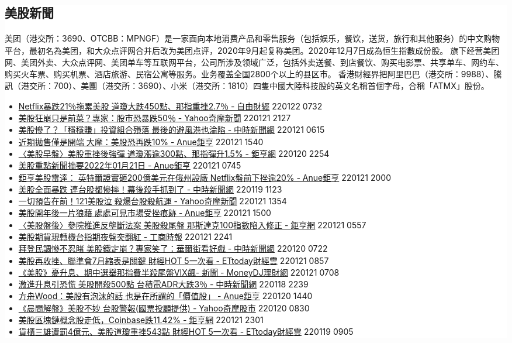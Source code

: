 ## 美股新聞

美团（港交所：3690、OTCBB：MPNGF）是一家面向本地消费产品和零售服务（包括娱乐，餐饮，送货，旅行和其他服务）的中文购物平台，最初名為美团，和大众点评网合并后改为美团点评，2020年9月起复称美团。2020年12月7日成為恒生指數成份股。
旗下经营美团网、美团外卖、大众点评网、美团单车等互联网平台，公司所涉及领域广泛，包括外卖送餐、到店餐饮、购买电影票、共享单车、网约车、购买火车票、购买机票、酒店旅游、民宿公寓等服务。业务覆盖全国2800个以上的县区市。
香港財經界把阿里巴巴（港交所：9988）、騰訊（港交所：700）、美團（港交所：3690）、小米（港交所：1810）四隻中國大陸科技股的英文名稱首個字母，合稱「ATMX」股份。
- [Netflix暴跌21％拖累美股 道瓊大跌450點、那指重挫2.7％ - 自由財經](https://ec.ltn.com.tw/article/breakingnews/3809140 "Netflix暴跌21％拖累美股 道瓊大跌450點、那指重挫2.7％ - 自由財經") 220122 0732
- [美股狂崩只是前菜？專家：股市恐暴跌50％ - Yahoo奇摩新聞](https://tw.news.yahoo.com/%E7%BE%8E%E8%82%A1%E7%8B%82%E5%B4%A9%E5%8F%AA%E6%98%AF%E5%89%8D%E8%8F%9C-%E5%B0%88%E5%AE%B6-%E8%82%A1%E5%B8%82%E6%81%90%E6%9A%B4%E8%B7%8C50-132710980.html "美股狂崩只是前菜？專家：股市恐暴跌50％ - Yahoo奇摩新聞") 220121 2127
- [美股慘了？「穩穩賺」投資組合殞落 最後的避風港也淪陷 - 中時新聞網](https://www.chinatimes.com/realtimenews/20220121000030-260410 "美股慘了？「穩穩賺」投資組合殞落 最後的避風港也淪陷 - 中時新聞網") 220121 0615
- [近期拋售僅是開端 大摩：美股恐再跌10% - Anue鉅亨](https://news.cnyes.com/news/id/4806180 "近期拋售僅是開端 大摩：美股恐再跌10% - Anue鉅亨") 220121 1540
- [〈美股早盤〉美股重挫後強彈 道瓊漲逾300點、那指彈升1.5% - 鉅亨網](https://m.cnyes.com/news/id/4805135 "〈美股早盤〉美股重挫後強彈 道瓊漲逾300點、那指彈升1.5% - 鉅亨網") 220120 2254
- [美股重點新聞摘要2022年01月21日 - Anue鉅亨](https://news.cnyes.com/news/id/4805234 "美股重點新聞摘要2022年01月21日 - Anue鉅亨") 220121 0745
- [鉅亨美股雷達： 英特爾證實砸200億美元在俄州設廠 Netflix盤前下挫逾20% - Anue鉅亨](https://news.cnyes.com/news/id/4806455 "鉅亨美股雷達： 英特爾證實砸200億美元在俄州設廠 Netflix盤前下挫逾20% - Anue鉅亨") 220121 2000
- [美股全面暴跌 連台股都慘摔！幕後殺手抓到了 - 中時新聞網](https://www.chinatimes.com/realtimenews/20220119001986-260410 "美股全面暴跌 連台股都慘摔！幕後殺手抓到了 - 中時新聞網") 220119 1123
- [一切預告在前！121美股泣 殺爆台股殺航運 - Yahoo奇摩新聞](https://tw.news.yahoo.com/%E5%88%87%E9%A0%90%E5%91%8A%E5%9C%A8%E5%89%8D-121%E7%BE%8E%E8%82%A1%E6%B3%A3-%E6%AE%BA%E7%88%86%E5%8F%B0%E8%82%A1%E6%AE%BA%E8%88%AA%E9%81%8B-055403748.html "一切預告在前！121美股泣 殺爆台股殺航運 - Yahoo奇摩新聞") 220121 1354
- [美股開年後一片狼藉 處處可見市場受挫痕跡 - Anue鉅亨](https://news.cnyes.com/news/id/4806160 "美股開年後一片狼藉 處處可見市場受挫痕跡 - Anue鉅亨") 220121 1500
- [〈美股盤後〉參院推進反壟斷法案 美股殺尾盤 那斯達克100指數陷入修正 - 鉅亨網](https://m.cnyes.com/news/id/4805207 "〈美股盤後〉參院推進反壟斷法案 美股殺尾盤 那斯達克100指數陷入修正 - 鉅亨網") 220121 0557
- [美股期貨現轉機台指期夜盤突翻紅 - 工商時報](https://ctee.com.tw/news/futures/585576.html "美股期貨現轉機台指期夜盤突翻紅 - 工商時報") 220121 2241
- [拜登民調慘不忍睹 美股鐵定崩？專家笑了：華爾街看好戲 - 中時新聞網](https://www.chinatimes.com/realtimenews/20220120000019-260410 "拜登民調慘不忍睹 美股鐵定崩？專家笑了：華爾街看好戲 - 中時新聞網") 220120 0722
- [美股再收挫、聯準會7月縮表是關鍵 財經HOT 5一次看 - ETtoday財經雲](https://finance.ettoday.net/news/2174339 "美股再收挫、聯準會7月縮表是關鍵 財經HOT 5一次看 - ETtoday財經雲") 220121 0857
- [《美股》憂升息、期中選舉那指費半殺尾盤VIX飆- 新聞 - MoneyDJ理財網](https://www.moneydj.com/kmdj/news/newsviewer.aspx?a=c5b116e8-93ac-46c4-a932-580fa5c63699 "《美股》憂升息、期中選舉那指費半殺尾盤VIX飆- 新聞 - MoneyDJ理財網") 220121 0708
- [激進升息引恐慌 美股開殺500點 台積電ADR大跌3％ - 中時新聞網](https://www.chinatimes.com/realtimenews/20220118005750-260410 "激進升息引恐慌 美股開殺500點 台積電ADR大跌3％ - 中時新聞網") 220118 2239
- [方舟Wood：美股有泡沫的話 也是在所謂的「價值股」 - Anue鉅亨](https://news.cnyes.com/news/id/4804944 "方舟Wood：美股有泡沫的話 也是在所謂的「價值股」 - Anue鉅亨") 220120 1440
- [《晨間解盤》美股不妙 台股警報(國票投顧提供) - Yahoo奇摩股市](https://tw.stock.yahoo.com/news/%E6%99%A8%E9%96%93%E8%A7%A3%E7%9B%A4-%E7%BE%8E%E8%82%A1%E4%B8%8D%E5%A6%99-%E5%8F%B0%E8%82%A1%E8%AD%A6%E5%A0%B1-%E5%9C%8B%E7%A5%A8%E6%8A%95%E9%A1%A7%E6%8F%90%E4%BE%9B-001402292.html "《晨間解盤》美股不妙 台股警報(國票投顧提供) - Yahoo奇摩股市") 220120 0830
- [美股區塊鏈概念股走低，Coinbase跌11.42% - 鉅亨網](https://news.cnyes.com/news/id/4806728 "美股區塊鏈概念股走低，Coinbase跌11.42% - 鉅亨網") 220121 2301
- [貨櫃三雄遭罰4億元、美股道瓊重挫543點 財經HOT 5一次看 - ETtoday財經雲](https://finance.ettoday.net/news/2172522 "貨櫃三雄遭罰4億元、美股道瓊重挫543點 財經HOT 5一次看 - ETtoday財經雲") 220119 0905
